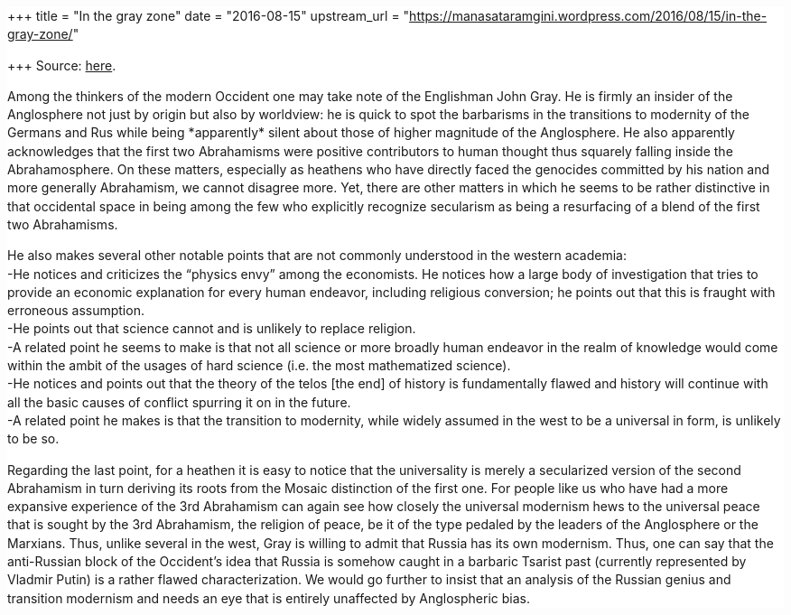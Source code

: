 +++
title = "In the gray zone"
date = "2016-08-15"
upstream_url = "https://manasataramgini.wordpress.com/2016/08/15/in-the-gray-zone/"

+++
Source: [here](https://manasataramgini.wordpress.com/2016/08/15/in-the-gray-zone/).

Among the thinkers of the modern Occident one may take note of the
Englishman John Gray. He is firmly an insider of the Anglosphere not
just by origin but also by worldview: he is quick to spot the barbarisms
in the transitions to modernity of the Germans and Rus while being
\*apparently\* silent about those of higher magnitude of the
Anglosphere. He also apparently acknowledges that the first two
Abrahamisms were positive contributors to human thought thus squarely
falling inside the Abrahamosphere. On these matters, especially as
heathens who have directly faced the genocides committed by his nation
and more generally Abrahamism, we cannot disagree more. Yet, there are
other matters in which he seems to be rather distinctive in that
occidental space in being among the few who explicitly recognize
secularism as being a resurfacing of a blend of the first two
Abrahamisms.

He also makes several other notable points that are not commonly
understood in the western academia:  
-He notices and criticizes the “physics envy” among the economists. He
notices how a large body of investigation that tries to provide an
economic explanation for every human endeavor, including religious
conversion; he points out that this is fraught with erroneous
assumption.  
-He points out that science cannot and is unlikely to replace
religion.  
-A related point he seems to make is that not all science or more
broadly human endeavor in the realm of knowledge would come within the
ambit of the usages of hard science (i.e. the most mathematized
science).  
-He notices and points out that the theory of the telos \[the end\] of
history is fundamentally flawed and history will continue with all the
basic causes of conflict spurring it on in the future.  
-A related point he makes is that the transition to modernity, while
widely assumed in the west to be a universal in form, is unlikely to be
so.

Regarding the last point, for a heathen it is easy to notice that the
universality is merely a secularized version of the second Abrahamism in
turn deriving its roots from the Mosaic distinction of the first one.
For people like us who have had a more expansive experience of the 3rd
Abrahamism can again see how closely the universal modernism hews to the
universal peace that is sought by the 3rd Abrahamism, the religion of
peace, be it of the type pedaled by the leaders of the Anglosphere or
the Marxians. Thus, unlike several in the west, Gray is willing to admit
that Russia has its own modernism. Thus, one can say that the
anti-Russian block of the Occident’s idea that Russia is somehow caught
in a barbaric Tsarist past (currently represented by Vladmir Putin) is a
rather flawed characterization. We would go further to insist that an
analysis of the Russian genius and transition modernism and needs an eye
that is entirely unaffected by Anglospheric bias.
